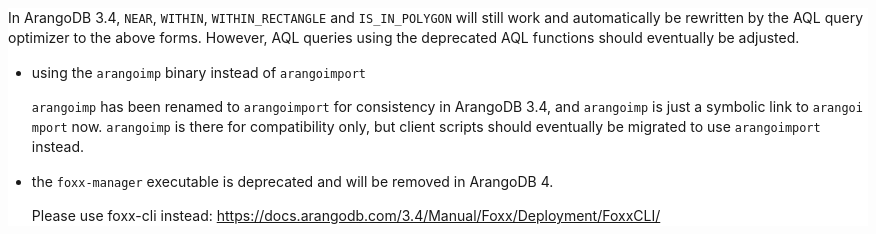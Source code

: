   In ArangoDB 3.4, `NEAR`, `WITHIN`, `WITHIN_RECTANGLE` and `IS_IN_POLYGON` 
  will still work and automatically be rewritten by the AQL query optimizer 
  to the above forms. However, AQL queries using the deprecated AQL functions
  should eventually be adjusted.

* using the `arangoimp` binary instead of `arangoimport` 

  `arangoimp` has been renamed to `arangoimport` for consistency in ArangoDB
  3.4, and `arangoimp` is just a symbolic link to `arangoimport` now.
  `arangoimp` is there for compatibility only, but client scripts should 
  eventually be migrated to use `arangoimport` instead.

* the `foxx-manager` executable is deprecated and will be removed in ArangoDB 4.
  
  Please use foxx-cli instead: https://docs.arangodb.com/3.4/Manual/Foxx/Deployment/FoxxCLI/
